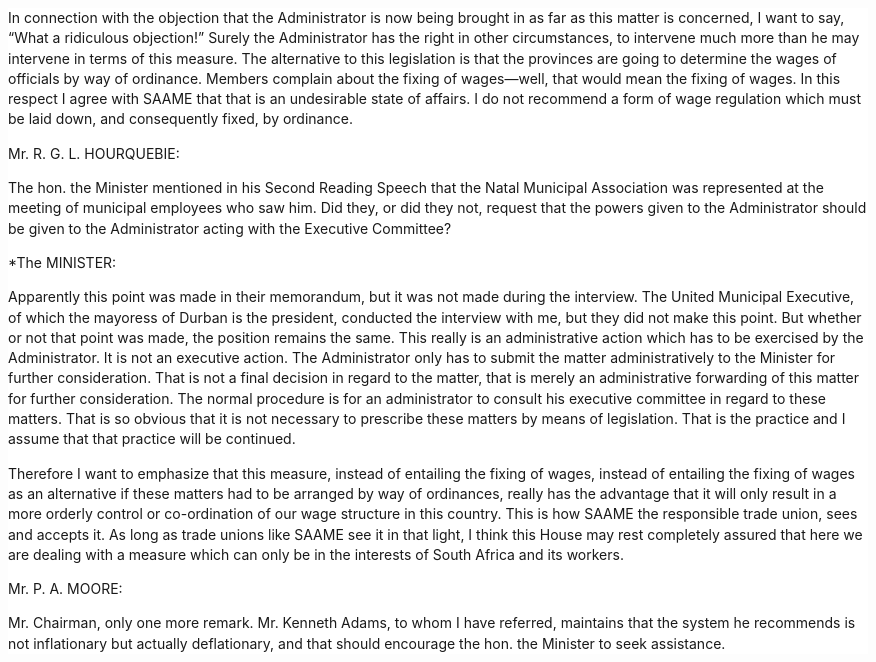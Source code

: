 <p>In connection with the objection that the Administrator is now being brought in as far as this matter is concerned, I want to say, &#x201C;What a ridiculous objection!&#x201D; Surely the Administrator has the right in other circumstances, to intervene much more than he may intervene in terms of this measure. The alternative to this legislation is that the provinces are going to determine the wages of officials by way of ordinance. Members complain about the fixing of wages&#x2014;well, that would mean the fixing of wages. In this respect I agree with SAAME that that is an undesirable state of affairs. I do not recommend a form of wage regulation which must be laid down, and consequently fixed, by ordinance.</p>

</speech>

<speech by="#hourquebie">

<from>Mr. <person refersTo="hansard_za">R. G. L. HOURQUEBIE</person>:</from>

<p>The hon. the Minister mentioned in his Second Reading Speech that the Natal Municipal Association was represented at the meeting of municipal employees who saw him. Did they, or did they not, request that the powers given to the Administrator should be given to the Administrator acting with the Executive Committee&#x003F;</p>

</speech>

<speech by="#minister">

<from>*The <person refersTo="hansard_za">MINISTER</person>:</from>

<p>Apparently this point was made in their memorandum, but it was not made during the interview. The United Municipal Executive, of which the mayoress of Durban is the president, conducted the interview with me, but they did not make this point. But whether or not that point was made, the position remains the same. This really is an administrative action which has to be exercised by the Administrator. It is not an executive action. The Administrator only has to submit the matter administratively to the Minister for further consideration. That is not a final decision in regard to the matter, that is merely an administrative forwarding of this matter for further consideration. The normal procedure is for an administrator to consult his executive committee in regard to these matters. That is so obvious that it is not necessary to prescribe these matters by means of legislation. That is the practice and I assume that that practice will be continued.</p>

<p>Therefore I want to emphasize that this measure, instead of entailing the fixing of wages, instead of entailing the fixing of wages as an alternative if these matters had to be arranged by way of ordinances, really has the advantage that it will only result in a more orderly control or co-ordination of our wage structure in this country. This is how SAAME the responsible trade union, sees and accepts it. As long as trade unions like SAAME see it in that light, I think this House may rest completely assured that here we are dealing with a measure which can only be in the interests of South Africa and its workers.</p>

</speech>

<speech by="#moore">

<from>Mr. <person refersTo="hansard_za">P. A. MOORE</person>:</from>

<p>Mr. Chairman, only one more remark. Mr. Kenneth Adams, to whom I have referred, maintains that the system he recommends is not inflationary but actually deflationary, and that should encourage the hon. the Minister to seek assistance.</p>

</speech>

<speech by="#minister_of_labour">
